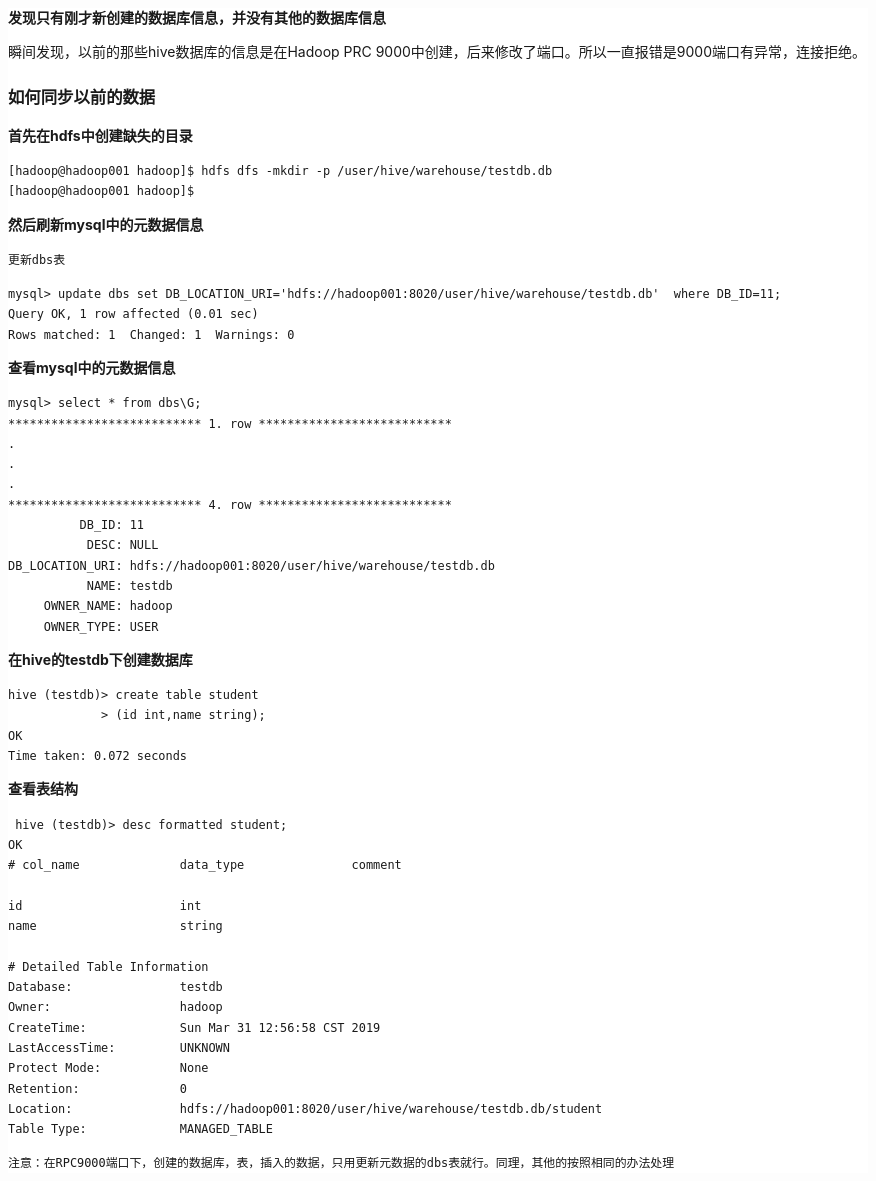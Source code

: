   **发现只有刚才新创建的数据库信息，并没有其他的数据库信息**
  
  瞬间发现，以前的那些hive数据库的信息是在Hadoop PRC 9000中创建，后来修改了端口。所以一直报错是9000端口有异常，连接拒绝。
  
 ### 如何同步以前的数据
 
 **首先在hdfs中创建缺失的目录**
 
    [hadoop@hadoop001 hadoop]$ hdfs dfs -mkdir -p /user/hive/warehouse/testdb.db
    [hadoop@hadoop001 hadoop]$ 

**然后刷新mysql中的元数据信息**

`更新dbs表`

    mysql> update dbs set DB_LOCATION_URI='hdfs://hadoop001:8020/user/hive/warehouse/testdb.db'  where DB_ID=11;
    Query OK, 1 row affected (0.01 sec)
    Rows matched: 1  Changed: 1  Warnings: 0
    
**查看mysql中的元数据信息**

    mysql> select * from dbs\G;
    *************************** 1. row ***************************
    .
    .
    .
    *************************** 4. row ***************************
              DB_ID: 11
               DESC: NULL
    DB_LOCATION_URI: hdfs://hadoop001:8020/user/hive/warehouse/testdb.db
               NAME: testdb
         OWNER_NAME: hadoop
         OWNER_TYPE: USER

**在hive的testdb下创建数据库**   

    hive (testdb)> create table student 
                 > (id int,name string);
    OK
    Time taken: 0.072 seconds
    
 **查看表结构**  
 
     hive (testdb)> desc formatted student;
    OK
    # col_name            	data_type           	comment             
    	 	 
    id                  	int                 	                    
    name                	string              	                    
    	 	 
    # Detailed Table Information	 	 
    Database:           	testdb              	 
    Owner:              	hadoop              	 
    CreateTime:         	Sun Mar 31 12:56:58 CST 2019	 
    LastAccessTime:     	UNKNOWN             	 
    Protect Mode:       	None                	 
    Retention:          	0                   	 
    Location:           	hdfs://hadoop001:8020/user/hive/warehouse/testdb.db/student	 
    Table Type:         	MANAGED_TABLE       	 
    
`注意：在RPC9000端口下，创建的数据库，表，插入的数据，只用更新元数据的dbs表就行。同理，其他的按照相同的办法处理`   

   
   
